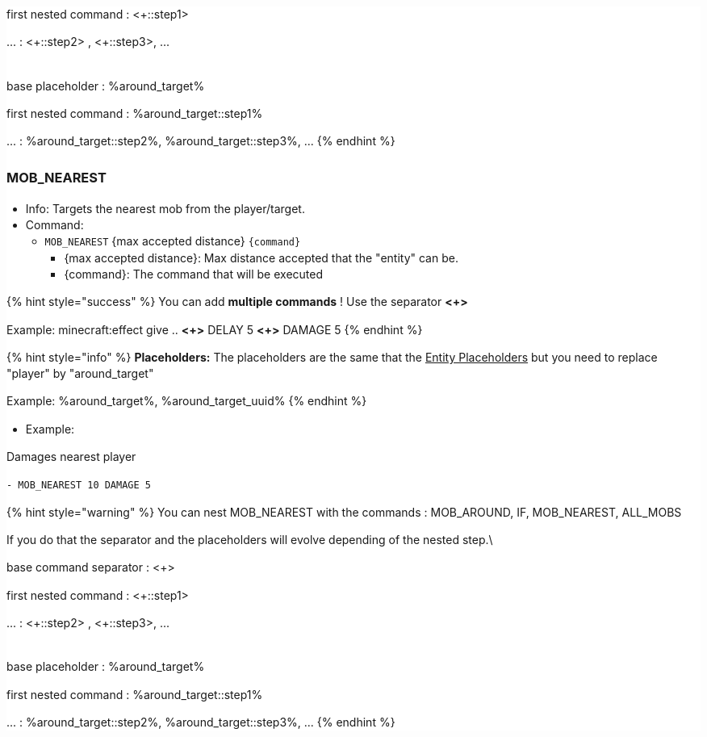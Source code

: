 first nested command : <+::step1>

... : <+::step2> , <+::step3>, ...

\
base placeholder : %around\_target%

first nested command : %around\_target::step1%

... : %around\_target::step2%, %around\_target::step3%, ...
{% endhint %}

### MOB\_NEAREST

* Info: Targets the nearest mob from the player/target.
* Command:&#x20;
  * `MOB_NEAREST` {max accepted distance} `{command}`
    * {max accepted distance}:  Max distance accepted that the "entity" can be.
    * {command}: The command that will be executed

{% hint style="success" %}
You can add **multiple commands** ! Use the separator **<+>**

Example: minecraft:effect give .. **<+>** DELAY 5 **<+>**  DAMAGE 5
{% endhint %}

{% hint style="info" %}
**Placeholders:** The placeholders are the same that the [Entity Placeholders](https://docs.ssomar.com/tools-for-all-plugins-score/placeholders#entity-placeholders) but you need to replace "player" by "around\_target"

Example: %around\_target%, %around\_target\_uuid%
{% endhint %}

* Example:

Damages nearest player

```
- MOB_NEAREST 10 DAMAGE 5
```

{% hint style="warning" %}
You can nest MOB\_NEAREST with the commands : MOB\_AROUND, IF, MOB\_NEAREST, ALL\_MOBS

If you do that the separator and the placeholders will evolve depending of the nested step.\


base command separator : <+>

first nested command : <+::step1>

... : <+::step2> , <+::step3>, ...

\
base placeholder : %around\_target%

first nested command : %around\_target::step1%

... : %around\_target::step2%, %around\_target::step3%, ...
{% endhint %}

